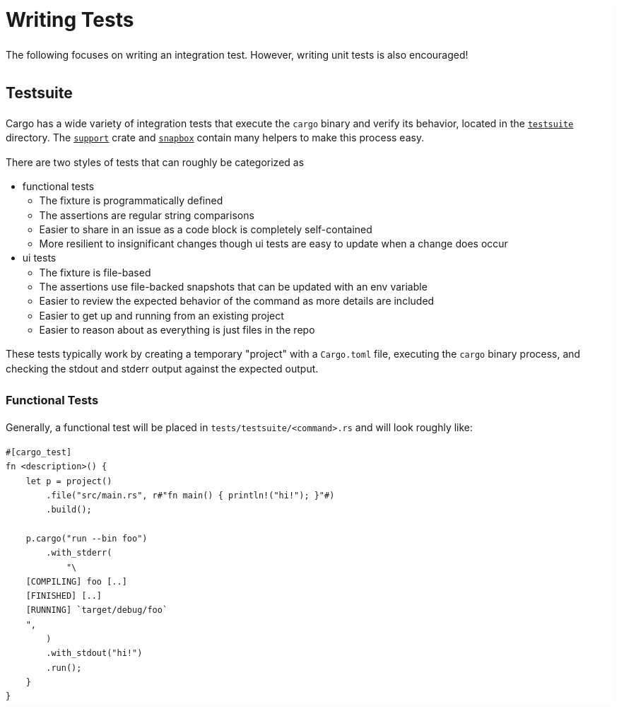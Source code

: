 # Writing Tests

The following focuses on writing an integration test. However, writing unit
tests is also encouraged!

## Testsuite

Cargo has a wide variety of integration tests that execute the `cargo` binary
and verify its behavior, located in the [`testsuite`] directory.  The
[`support`] crate and [`snapbox`] contain many helpers to make this process easy.

There are two styles of tests that can roughly be categorized as
- functional tests
  - The fixture is programmatically defined
  - The assertions are regular string comparisons
  - Easier to share in an issue as a code block is completely self-contained
  - More resilient to insignificant changes though ui tests are easy to update when a change does occur
- ui tests
  - The fixture is file-based
  - The assertions use file-backed snapshots that can be updated with an env variable
  - Easier to review the expected behavior of the command as more details are included
  - Easier to get up and running from an existing project
  - Easier to reason about as everything is just files in the repo

These tests typically work by creating a temporary "project" with a
`Cargo.toml` file, executing the `cargo` binary process, and checking the
stdout and stderr output against the expected output.

### Functional Tests

Generally, a functional test will be placed in `tests/testsuite/<command>.rs` and will look roughly like:
```rust,ignore
#[cargo_test]
fn <description>() {
    let p = project()
        .file("src/main.rs", r#"fn main() { println!("hi!"); }"#)
        .build();

    p.cargo("run --bin foo")
        .with_stderr(
            "\
    [COMPILING] foo [..]
    [FINISHED] [..]
    [RUNNING] `target/debug/foo`
    ",
        )
        .with_stdout("hi!")
        .run();
    }
}
```


[`cross_compile::alternate()`]: https://github.com/rust-lang/cargo/blob/d58902e22e148426193cf3b8c4449fd3c05c0afd/crates/cargo-test-support/src/cross_compile.rs#L208-L225
[`cargo_test_support::rustc_host()`]: https://github.com/rust-lang/cargo/blob/d58902e22e148426193cf3b8c4449fd3c05c0afd/crates/cargo-test-support/src/lib.rs#L1137-L1140
[`testsuite`]: https://github.com/rust-lang/cargo/tree/master/tests/testsuite/
[`ProjectBuilder`]: https://github.com/rust-lang/cargo/blob/d847468768446168b596f721844193afaaf9d3f2/crates/cargo-test-support/src/lib.rs#L196-L202
[`Execs`]: https://github.com/rust-lang/cargo/blob/d847468768446168b596f721844193afaaf9d3f2/crates/cargo-test-support/src/lib.rs#L531-L550
[`support`]: https://github.com/rust-lang/cargo/blob/master/crates/cargo-test-support/src/lib.rs
[`support::compare`]: https://github.com/rust-lang/cargo/blob/master/crates/cargo-test-support/src/compare.rs
[`support::registry::Package`]: https://github.com/rust-lang/cargo/blob/d847468768446168b596f721844193afaaf9d3f2/crates/cargo-test-support/src/registry.rs#L311-L389
[`support::git`]: https://github.com/rust-lang/cargo/blob/master/crates/cargo-test-support/src/git.rs
[Running Cargo]: ../process/working-on-cargo.md#running-cargo
[`snapbox`]: https://docs.rs/snapbox/latest/snapbox/
[`Command`]: https://docs.rs/snapbox/latest/snapbox/cmd/struct.Command.html
[`OutputAssert`]: https://docs.rs/snapbox/latest/snapbox/cmd/struct.OutputAssert.html
[`Assert`]: https://docs.rs/snapbox/latest/snapbox/struct.Assert.html